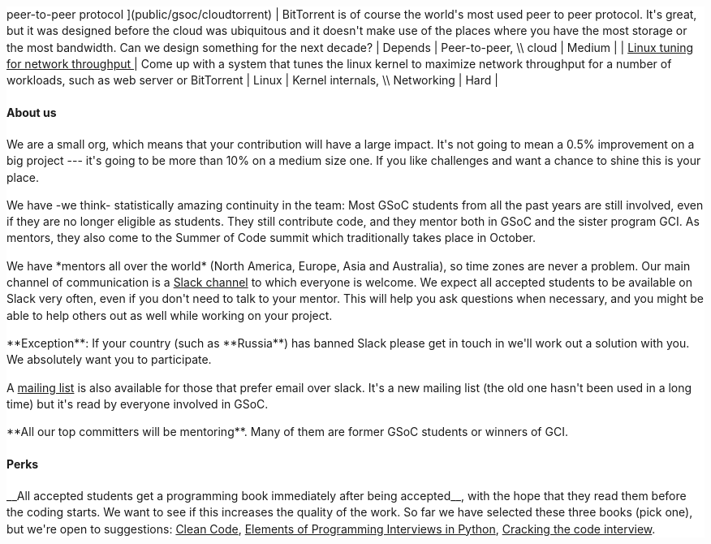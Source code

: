 peer-to-peer protocol ](public/gsoc/cloudtorrent) \|
BitTorrent is of course the world\'s most used peer to peer protocol.
It\'s great, but it was designed before the cloud was ubiquitous and it
doesn\'t make use of the places where you have the most storage or the
most bandwidth. Can we design something for the next decade? \| Depends
\| Peer-to-peer, \\\\ cloud \| Medium \| \| [ Linux tuning for network
throughput ](public/gsoc/linuxtuning) \| Come up with a
system that tunes the linux kernel to maximize network throughput for a
number of workloads, such as web server or BitTorrent \| Linux \| Kernel
internals, \\\\ Networking \| Hard \|

#### About us

We are a small org, which means that your contribution will have a large
impact. It\'s not going to mean a 0.5% improvement on a big project ---
it\'s going to be more than 10% on a medium size one. If you like
challenges and want a chance to shine this is your place.

We have -we think- statistically amazing continuity in the team: Most
GSoC students from all the past years are still involved, even if they
are no longer eligible as students. They still contribute code, and they
mentor both in GSoC and the sister program GCI. As mentors, they also
come to the Summer of Code summit which traditionally takes place in
October.

We have \*mentors all over the world\* (North America, Europe, Asia and
Australia), so time zones are never a problem. Our main channel of
communication is a [Slack
channel](https://ccextractor.org/public/general/support) to
which everyone is welcome. We expect all accepted students to be
available on Slack very often, even if you don\'t need to talk to your
mentor. This will help you ask questions when necessary, and you might
be able to help others out as well while working on your project.

 **Exception\*\*: If your country (such as \*\*Russia\*\*) has
        banned Slack please get in touch in we\'ll work out a solution
        with you. We absolutely want you to participate.

A [mailing
list](https://groups.google.com/forum/#!forum/ccextractor-dev)
is also available for those that prefer email over slack. It\'s a new
mailing list (the old one hasn\'t been used in a long time) but it\'s
read by everyone involved in GSoC.

 **All our top committers will be mentoring\*\*. Many of them are
        former GSoC students or winners of GCI.

#### Perks

\_\_All accepted students get a programming book immediately after being
accepted\_\_, with the hope that they read them before the coding
starts. We want to see if this increases the quality of the work. So far
we have selected these three books (pick one), but we\'re open to
suggestions: [Clean
Code](https://www.amazon.com/Clean-Code-Handbook-Software-Craftsmanship/dp/0132350882),
[Elements of Programming Interviews in
Python](https://www.amazon.com/Elements-Programming-Interviews-Python-Insiders/dp/1537713949),
[Cracking the code
interview](https://www.amazon.com/Cracking-Coding-Interview-Programming-Questions/dp/0984782850).
